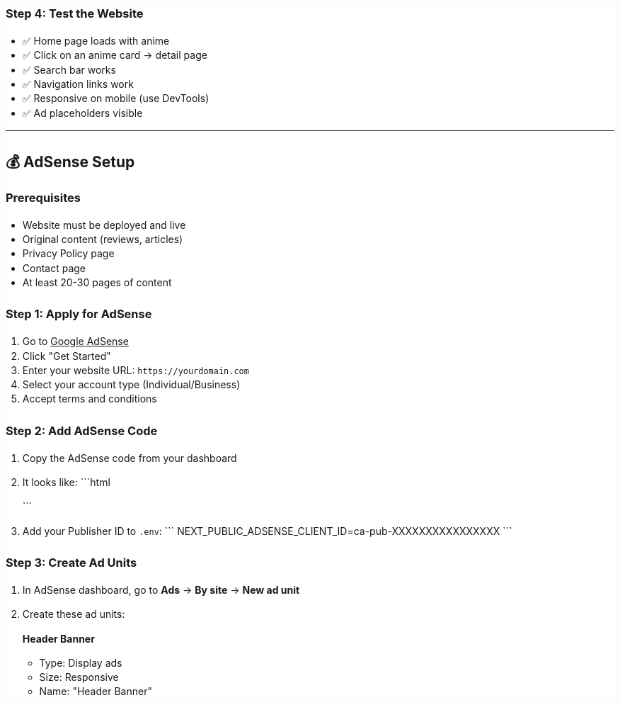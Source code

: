 ### Step 4: Test the Website

- ✅ Home page loads with anime
- ✅ Click on an anime card → detail page
- ✅ Search bar works
- ✅ Navigation links work
- ✅ Responsive on mobile (use DevTools)
- ✅ Ad placeholders visible

---

## 💰 AdSense Setup

### Prerequisites
- Website must be deployed and live
- Original content (reviews, articles)
- Privacy Policy page
- Contact page
- At least 20-30 pages of content

### Step 1: Apply for AdSense

1. Go to [Google AdSense](https://www.google.com/adsense/start/)
2. Click "Get Started"
3. Enter your website URL: `https://yourdomain.com`
4. Select your account type (Individual/Business)
5. Accept terms and conditions

### Step 2: Add AdSense Code

1. Copy the AdSense code from your dashboard
2. It looks like:
   \`\`\`html
   <script async src="https://pagead2.googlesyndication.com/pagead/js/adsbygoogle.js?client=ca-pub-XXXXXXXXXXXXXXXX"
        crossorigin="anonymous"></script>
   \`\`\`

3. Add your Publisher ID to `.env`:
   \`\`\`
   NEXT_PUBLIC_ADSENSE_CLIENT_ID=ca-pub-XXXXXXXXXXXXXXXX
   \`\`\`

### Step 3: Create Ad Units

1. In AdSense dashboard, go to **Ads** → **By site** → **New ad unit**

2. Create these ad units:

   **Header Banner**
   - Type: Display ads
   - Size: Responsive
   - Name: "Header Banner"
